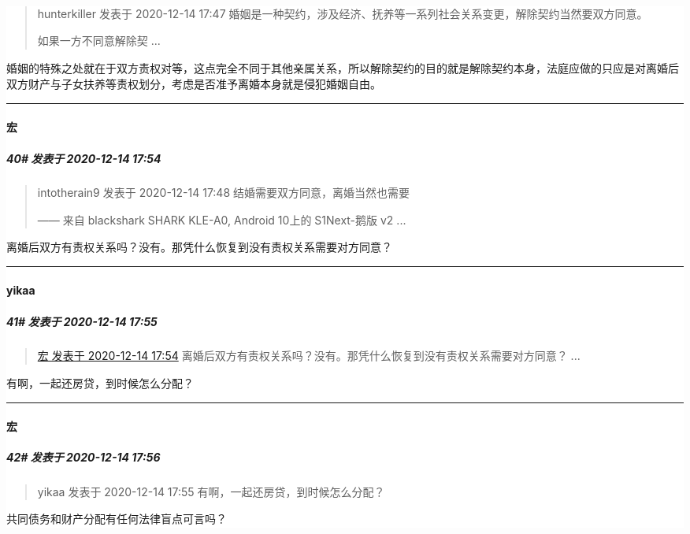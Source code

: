 

<blockquote>hunterkiller 发表于 2020-12-14 17:47
婚姻是一种契约，涉及经济、抚养等一系列社会关系变更，解除契约当然要双方同意。


如果一方不同意解除契 ...</blockquote>
婚姻的特殊之处就在于双方责权对等，这点完全不同于其他亲属关系，所以解除契约的目的就是解除契约本身，法庭应做的只应是对离婚后双方财产与子女扶养等责权划分，考虑是否准予离婚本身就是侵犯婚姻自由。







*****

####  宏  
##### 40#       发表于 2020-12-14 17:54



<blockquote>intotherain9 发表于 2020-12-14 17:48
结婚需要双方同意，离婚当然也需要


—— 来自 blackshark SHARK KLE-A0, Android 10上的 S1Next-鹅版 v2 ...</blockquote>

离婚后双方有责权关系吗？没有。那凭什么恢复到没有责权关系需要对方同意？







*****

####  yikaa  
##### 41#       发表于 2020-12-14 17:55



<blockquote><a href="httphttps://bbs.saraba1st.com/2b/forum.php?mod=redirect&amp;goto=findpost&amp;pid=49718990&amp;ptid=1977556" target="_blank">宏 发表于 2020-12-14 17:54</a>
离婚后双方有责权关系吗？没有。那凭什么恢复到没有责权关系需要对方同意？ ...</blockquote>
有啊，一起还房贷，到时候怎么分配？







*****

####  宏  
##### 42#       发表于 2020-12-14 17:56



<blockquote>yikaa 发表于 2020-12-14 17:55
有啊，一起还房贷，到时候怎么分配？</blockquote>
共同债务和财产分配有任何法律盲点可言吗？




